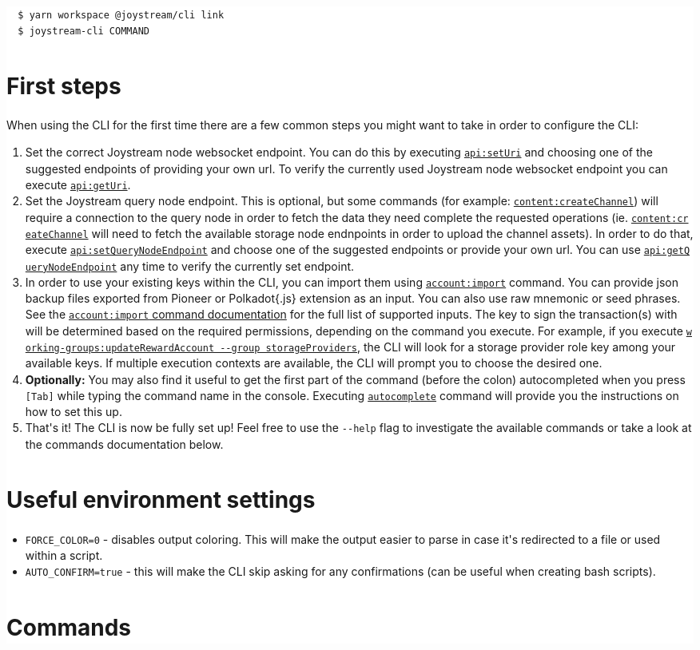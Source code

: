 ```shell
  $ yarn workspace @joystream/cli link
  $ joystream-cli COMMAND
```



# First steps



When using the CLI for the first time there are a few common steps you might want to take in order to configure the CLI:

1. Set the correct Joystream node websocket endpoint. You can do this by executing [`api:setUri`](#joystream-cli-apiseturi-uri) and choosing one of the suggested endpoints of providing your own url. To verify the currently used Joystream node websocket endpoint you can execute [`api:getUri`](#joystream-cli-apigeturi).
2. Set the Joystream query node endpoint. This is optional, but some commands (for example: [`content:createChannel`](#joystream-cli-contentcreatechannel)) will require a connection to the query node in order to fetch the data they need complete the requested operations (ie. [`content:createChannel`](#joystream-cli-contentcreatechannel) will need to fetch the available storage node endnpoints in order to upload the channel assets). In order to do that, execute [`api:setQueryNodeEndpoint`](#joystream-cli-apisetquerynodeendpoint-endpoint) and choose one of the suggested endpoints or provide your own url. You can use [`api:getQueryNodeEndpoint`](#joystream-cli-apigetquerynodeendpoint) any time to verify the currently set endpoint.
3. In order to use your existing keys within the CLI, you can import them using [`account:import`](#joystream-cli-accountimport) command. You can provide json backup files exported from Pioneer or Polkadot{.js} extension as an input. You can also use raw mnemonic or seed phrases. See the [`account:import` command documentation](#joystream-cli-accountimport) for the full list of supported inputs.
   The key to sign the transaction(s) with will be determined based on the required permissions, depending on the command you execute. For example, if you execute [`working-groups:updateRewardAccount --group storageProviders`](#joystream-cli-working-groupsupdaterewardaccount-address), the CLI will look for a storage provider role key among your available keys. If multiple execution contexts are available, the CLI will prompt you to choose the desired one.
4. **Optionally:** You may also find it useful to get the first part of the command (before the colon) autocompleted when you press `[Tab]` while typing the command name in the console. Executing [`autocomplete`](#joystream-cli-autocomplete-shell) command will provide you the instructions on how to set this up.
5. That's it! The CLI is now be fully set up! Feel free to use the `--help` flag to investigate the available commands or take a look at the commands documentation below.


# Useful environment settings



- `FORCE_COLOR=0` - disables output coloring. This will make the output easier to parse in case it's redirected to a file or used within a script.
- `AUTO_CONFIRM=true` - this will make the CLI skip asking for any confirmations (can be useful when creating bash scripts).


# Commands
